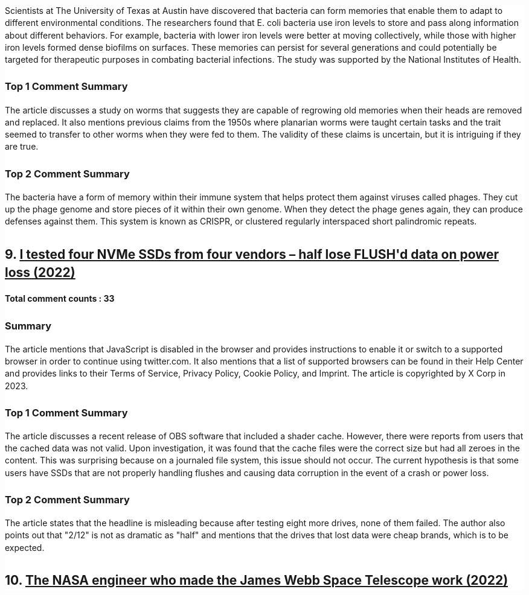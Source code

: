  Scientists at The University of Texas at Austin have discovered that bacteria can form memories that enable them to adapt to different environmental conditions. The researchers found that E. coli bacteria use iron levels to store and pass along information about different behaviors. For example, bacteria with lower iron levels were better at moving collectively, while those with higher iron levels formed dense biofilms on surfaces. These memories can persist for several generations and could potentially be targeted for therapeutic purposes in combating bacterial infections. The study was supported by the National Institutes of Health.

### Top 1 Comment Summary

 The article discusses a study on worms that suggests they are capable of regrowing old memories when their heads are removed and replaced. It also mentions previous claims from the 1950s where planarian worms were taught certain tasks and the trait seemed to transfer to other worms when they were fed to them. The validity of these claims is uncertain, but it is intriguing if they are true.

### Top 2 Comment Summary

 The bacteria have a form of memory within their immune system that helps protect them against viruses called phages. They cut up the phage genome and store pieces of it within their own genome. When they detect the phage genes again, they can produce defenses against them. This system is known as CRISPR, or clustered regularly interspaced short palindromic repeats.

## 9. [I tested four NVMe SSDs from four vendors – half lose FLUSH'd data on power loss (2022)](https://news.ycombinator.com/item?id=38371307)

**Total comment counts : 33**

### Summary

 The article mentions that JavaScript is disabled in the browser and provides instructions to enable it or switch to a supported browser in order to continue using twitter.com. It also mentions that a list of supported browsers can be found in their Help Center and provides links to their Terms of Service, Privacy Policy, Cookie Policy, and Imprint. The article is copyrighted by X Corp in 2023.

### Top 1 Comment Summary

 The article discusses a recent release of OBS software that included a shader cache. However, there were reports from users that the cached data was not valid. Upon investigation, it was found that the cache files were the correct size but had all zeroes in the content. This was surprising because on a journaled file system, this issue should not occur. The current hypothesis is that some users have SSDs that are not properly handling flushes and causing data corruption in the event of a crash or power loss.

### Top 2 Comment Summary

 The article states that the headline is misleading because after testing eight more drives, none of them failed. The author also points out that "2/12" is not as dramatic as "half" and mentions that the drives that lost data were cheap brands, which is to be expected.

## 10. [The NASA engineer who made the James Webb Space Telescope work (2022)](https://news.ycombinator.com/item?id=38362363)

